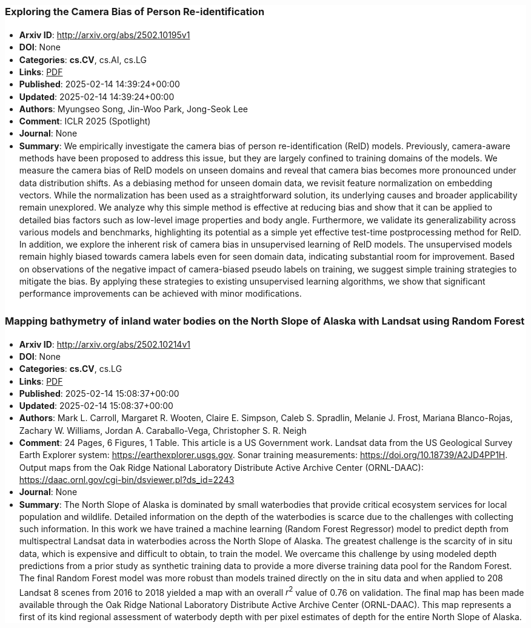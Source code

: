

### Exploring the Camera Bias of Person Re-identification
- **Arxiv ID**: http://arxiv.org/abs/2502.10195v1
- **DOI**: None
- **Categories**: **cs.CV**, cs.AI, cs.LG
- **Links**: [PDF](http://arxiv.org/pdf/2502.10195v1)
- **Published**: 2025-02-14 14:39:24+00:00
- **Updated**: 2025-02-14 14:39:24+00:00
- **Authors**: Myungseo Song, Jin-Woo Park, Jong-Seok Lee
- **Comment**: ICLR 2025 (Spotlight)
- **Journal**: None
- **Summary**: We empirically investigate the camera bias of person re-identification (ReID) models. Previously, camera-aware methods have been proposed to address this issue, but they are largely confined to training domains of the models. We measure the camera bias of ReID models on unseen domains and reveal that camera bias becomes more pronounced under data distribution shifts. As a debiasing method for unseen domain data, we revisit feature normalization on embedding vectors. While the normalization has been used as a straightforward solution, its underlying causes and broader applicability remain unexplored. We analyze why this simple method is effective at reducing bias and show that it can be applied to detailed bias factors such as low-level image properties and body angle. Furthermore, we validate its generalizability across various models and benchmarks, highlighting its potential as a simple yet effective test-time postprocessing method for ReID. In addition, we explore the inherent risk of camera bias in unsupervised learning of ReID models. The unsupervised models remain highly biased towards camera labels even for seen domain data, indicating substantial room for improvement. Based on observations of the negative impact of camera-biased pseudo labels on training, we suggest simple training strategies to mitigate the bias. By applying these strategies to existing unsupervised learning algorithms, we show that significant performance improvements can be achieved with minor modifications.



### Mapping bathymetry of inland water bodies on the North Slope of Alaska with Landsat using Random Forest
- **Arxiv ID**: http://arxiv.org/abs/2502.10214v1
- **DOI**: None
- **Categories**: **cs.CV**, cs.LG
- **Links**: [PDF](http://arxiv.org/pdf/2502.10214v1)
- **Published**: 2025-02-14 15:08:37+00:00
- **Updated**: 2025-02-14 15:08:37+00:00
- **Authors**: Mark L. Carroll, Margaret R. Wooten, Claire E. Simpson, Caleb S. Spradlin, Melanie J. Frost, Mariana Blanco-Rojas, Zachary W. Williams, Jordan A. Caraballo-Vega, Christopher S. R. Neigh
- **Comment**: 24 Pages, 6 Figures, 1 Table. This article is a US Government work.
  Landsat data from the US Geological Survey Earth Explorer system:
  https://earthexplorer.usgs.gov. Sonar training measurements:
  https://doi.org/10.18739/A2JD4PP1H. Output maps from the Oak Ridge National
  Laboratory Distribute Active Archive Center (ORNL-DAAC):
  https://daac.ornl.gov/cgi-bin/dsviewer.pl?ds_id=2243
- **Journal**: None
- **Summary**: The North Slope of Alaska is dominated by small waterbodies that provide critical ecosystem services for local population and wildlife. Detailed information on the depth of the waterbodies is scarce due to the challenges with collecting such information. In this work we have trained a machine learning (Random Forest Regressor) model to predict depth from multispectral Landsat data in waterbodies across the North Slope of Alaska. The greatest challenge is the scarcity of in situ data, which is expensive and difficult to obtain, to train the model. We overcame this challenge by using modeled depth predictions from a prior study as synthetic training data to provide a more diverse training data pool for the Random Forest. The final Random Forest model was more robust than models trained directly on the in situ data and when applied to 208 Landsat 8 scenes from 2016 to 2018 yielded a map with an overall $r^{2}$ value of 0.76 on validation. The final map has been made available through the Oak Ridge National Laboratory Distribute Active Archive Center (ORNL-DAAC). This map represents a first of its kind regional assessment of waterbody depth with per pixel estimates of depth for the entire North Slope of Alaska.
